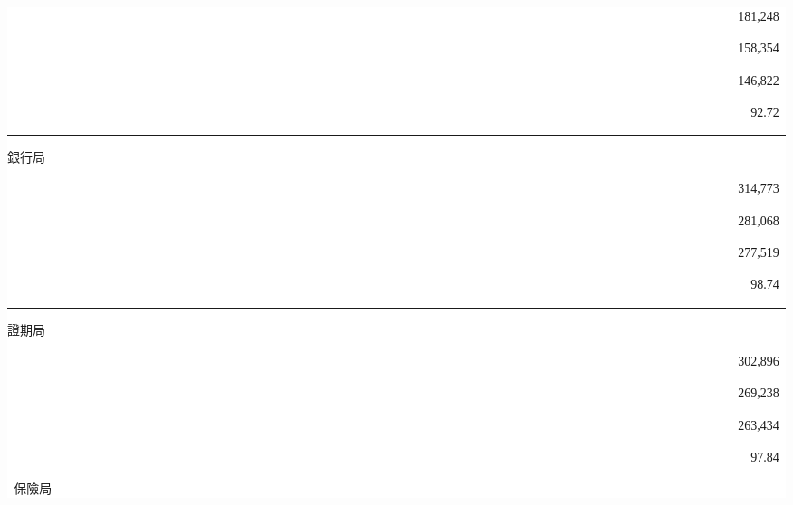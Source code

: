 <td WIDTH="158" STYLE="border-top: 1px solid #000000; border-bottom: 1px solid #000000; border-left: 1px solid #000000; border-right: none; padding-top: 0.05cm; padding-bottom: 0.05cm; padding-left: 0.05cm; padding-right: 0cm"><p LANG="zh-TW" ALIGN="RIGHT" STYLE="margin-left: 0.19cm; margin-right: 0.19cm"><font FACE="Times New Roman, serif"><span LANG="en-US">181,248</span></font></p></td><td WIDTH="158" STYLE="border-top: 1px solid #000000; border-bottom: 1px solid #000000; border-left: 1px solid #000000; border-right: none; padding-top: 0.05cm; padding-bottom: 0.05cm; padding-left: 0.05cm; padding-right: 0cm"><p LANG="zh-TW" ALIGN="RIGHT" STYLE="margin-left: 0.19cm; margin-right: 0.19cm"><font FACE="Times New Roman, serif"><span LANG="en-US">158,354</span></font></p></td><td WIDTH="158" STYLE="border-top: 1px solid #000000; border-bottom: 1px solid #000000; border-left: 1px solid #000000; border-right: none; padding-top: 0.05cm; padding-bottom: 0.05cm; padding-left: 0.05cm; padding-right: 0cm"><p LANG="zh-TW" ALIGN="RIGHT" STYLE="margin-left: 0.19cm; margin-right: 0.19cm"><font FACE="Times New Roman, serif"><span LANG="en-US">146,822</span></font></p></td><td WIDTH="157" STYLE="border-top: 1px solid #000000; border-bottom: 1px solid #000000; border-left: 1px solid #000000; border-right: 1.50pt solid #000000; padding: 0.05cm"><p LANG="zh-TW" ALIGN="RIGHT" STYLE="margin-left: 0.19cm; margin-right: 0.19cm"><font FACE="Times New Roman, serif"><span LANG="en-US">92.72</span></font></p></td></tr><tr VALIGN="TOP"><td WIDTH="155" STYLE="border-top: 1px solid #000000; border-bottom: 1px solid #000000; border-left: 1.50pt solid #000000; border-right: none; padding-top: 0.05cm; padding-bottom: 0.05cm; padding-left: 0.05cm; padding-right: 0cm"><p LANG="zh-TW" ALIGN="LEFT" STYLE="margin-left: 0.19cm; margin-right: 0.19cm"><span CLASS="sd-abs-pos" STYLE=" top: 0.61cm; left: -0.09cm; width: 820px"><hr></span>銀行局</p></td><td WIDTH="158" STYLE="border-top: 1px solid #000000; border-bottom: 1px solid #000000; border-left: 1px solid #000000; border-right: none; padding-top: 0.05cm; padding-bottom: 0.05cm; padding-left: 0.05cm; padding-right: 0cm"><p LANG="zh-TW" ALIGN="RIGHT" STYLE="margin-left: 0.19cm; margin-right: 0.19cm"><font FACE="Times New Roman, serif"><span LANG="en-US">314,773</span></font></p></td><td WIDTH="158" STYLE="border-top: 1px solid #000000; border-bottom: 1px solid #000000; border-left: 1px solid #000000; border-right: none; padding-top: 0.05cm; padding-bottom: 0.05cm; padding-left: 0.05cm; padding-right: 0cm"><p LANG="zh-TW" ALIGN="RIGHT" STYLE="margin-left: 0.19cm; margin-right: 0.19cm"><font FACE="Times New Roman, serif"><span LANG="en-US">281,068</span></font></p></td><td WIDTH="158" STYLE="border-top: 1px solid #000000; border-bottom: 1px solid #000000; border-left: 1px solid #000000; border-right: none; padding-top: 0.05cm; padding-bottom: 0.05cm; padding-left: 0.05cm; padding-right: 0cm"><p LANG="zh-TW" ALIGN="RIGHT" STYLE="margin-left: 0.19cm; margin-right: 0.19cm"><font FACE="Times New Roman, serif"><span LANG="en-US">277,519</span></font></p></td><td WIDTH="157" STYLE="border-top: 1px solid #000000; border-bottom: 1px solid #000000; border-left: 1px solid #000000; border-right: 1.50pt solid #000000; padding: 0.05cm"><p LANG="zh-TW" ALIGN="RIGHT" STYLE="margin-left: 0.19cm; margin-right: 0.19cm"><font FACE="Times New Roman, serif"><span LANG="en-US">98.74</span></font></p></td></tr><tr VALIGN="TOP"><td WIDTH="155" STYLE="border-top: 1px solid #000000; border-bottom: 1px solid #000000; border-left: 1.50pt solid #000000; border-right: none; padding-top: 0.05cm; padding-bottom: 0.05cm; padding-left: 0.05cm; padding-right: 0cm"><p LANG="zh-TW" ALIGN="LEFT" STYLE="margin-left: 0.19cm; margin-right: 0.19cm"><span CLASS="sd-abs-pos" STYLE=" top: -0.05cm; left: -0.09cm; width: 820px"><hr></span>證期局</p></td><td WIDTH="158" STYLE="border-top: 1px solid #000000; border-bottom: 1px solid #000000; border-left: 1px solid #000000; border-right: none; padding-top: 0.05cm; padding-bottom: 0.05cm; padding-left: 0.05cm; padding-right: 0cm"><p LANG="zh-TW" ALIGN="RIGHT" STYLE="margin-left: 0.19cm; margin-right: 0.19cm"><font FACE="Times New Roman, serif"><span LANG="en-US">302,896</span></font></p></td><td WIDTH="158" STYLE="border-top: 1px solid #000000; border-bottom: 1px solid #000000; border-left: 1px solid #000000; border-right: none; padding-top: 0.05cm; padding-bottom: 0.05cm; padding-left: 0.05cm; padding-right: 0cm"><p LANG="zh-TW" ALIGN="RIGHT" STYLE="margin-left: 0.19cm; margin-right: 0.19cm"><font FACE="Times New Roman, serif"><span LANG="en-US">269,238</span></font></p></td><td WIDTH="158" STYLE="border-top: 1px solid #000000; border-bottom: 1px solid #000000; border-left: 1px solid #000000; border-right: none; padding-top: 0.05cm; padding-bottom: 0.05cm; padding-left: 0.05cm; padding-right: 0cm"><p LANG="zh-TW" ALIGN="RIGHT" STYLE="margin-left: 0.19cm; margin-right: 0.19cm"><font FACE="Times New Roman, serif"><span LANG="en-US">263,434</span></font></p></td><td WIDTH="157" STYLE="border-top: 1px solid #000000; border-bottom: 1px solid #000000; border-left: 1px solid #000000; border-right: 1.50pt solid #000000; padding: 0.05cm"><p LANG="zh-TW" ALIGN="RIGHT" STYLE="margin-left: 0.19cm; margin-right: 0.19cm"><font FACE="Times New Roman, serif"><span LANG="en-US">97.84</span></font></p></td></tr><tr VALIGN="TOP"><td WIDTH="155" STYLE="border-top: 1px solid #000000; border-bottom: 1px solid #000000; border-left: 1.50pt solid #000000; border-right: none; padding-top: 0.05cm; padding-bottom: 0.05cm; padding-left: 0.05cm; padding-right: 0cm"><p LANG="zh-TW" STYLE="margin-left: 0.19cm; margin-right: 0.19cm">保險局</p></td>